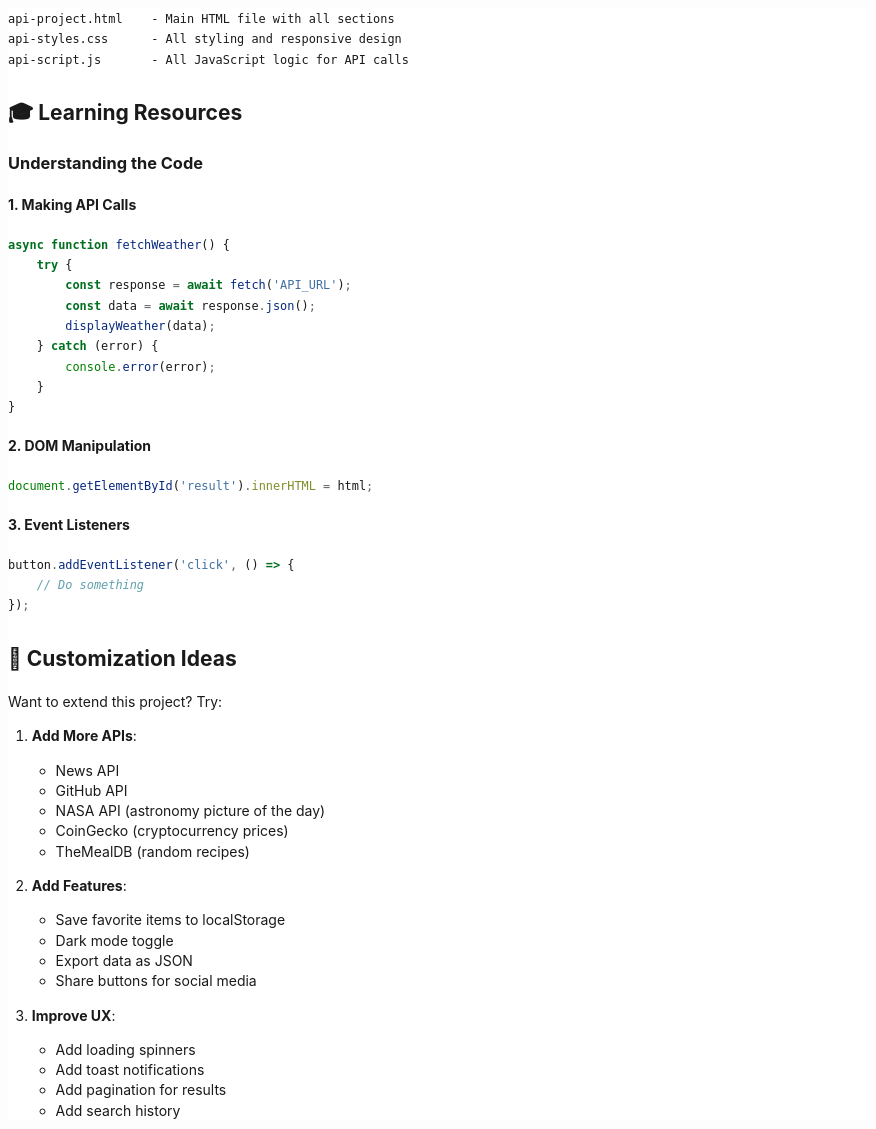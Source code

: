 ```
api-project.html    - Main HTML file with all sections
api-styles.css      - All styling and responsive design
api-script.js       - All JavaScript logic for API calls
```

## 🎓 Learning Resources

### Understanding the Code

#### 1. Making API Calls
```javascript
async function fetchWeather() {
    try {
        const response = await fetch('API_URL');
        const data = await response.json();
        displayWeather(data);
    } catch (error) {
        console.error(error);
    }
}
```

#### 2. DOM Manipulation
```javascript
document.getElementById('result').innerHTML = html;
```

#### 3. Event Listeners
```javascript
button.addEventListener('click', () => {
    // Do something
});
```

## 🌟 Customization Ideas

Want to extend this project? Try:

1. **Add More APIs**:
   - News API
   - GitHub API
   - NASA API (astronomy picture of the day)
   - CoinGecko (cryptocurrency prices)
   - TheMealDB (random recipes)

2. **Add Features**:
   - Save favorite items to localStorage
   - Dark mode toggle
   - Export data as JSON
   - Share buttons for social media

3. **Improve UX**:
   - Add loading spinners
   - Add toast notifications
   - Add pagination for results
   - Add search history
